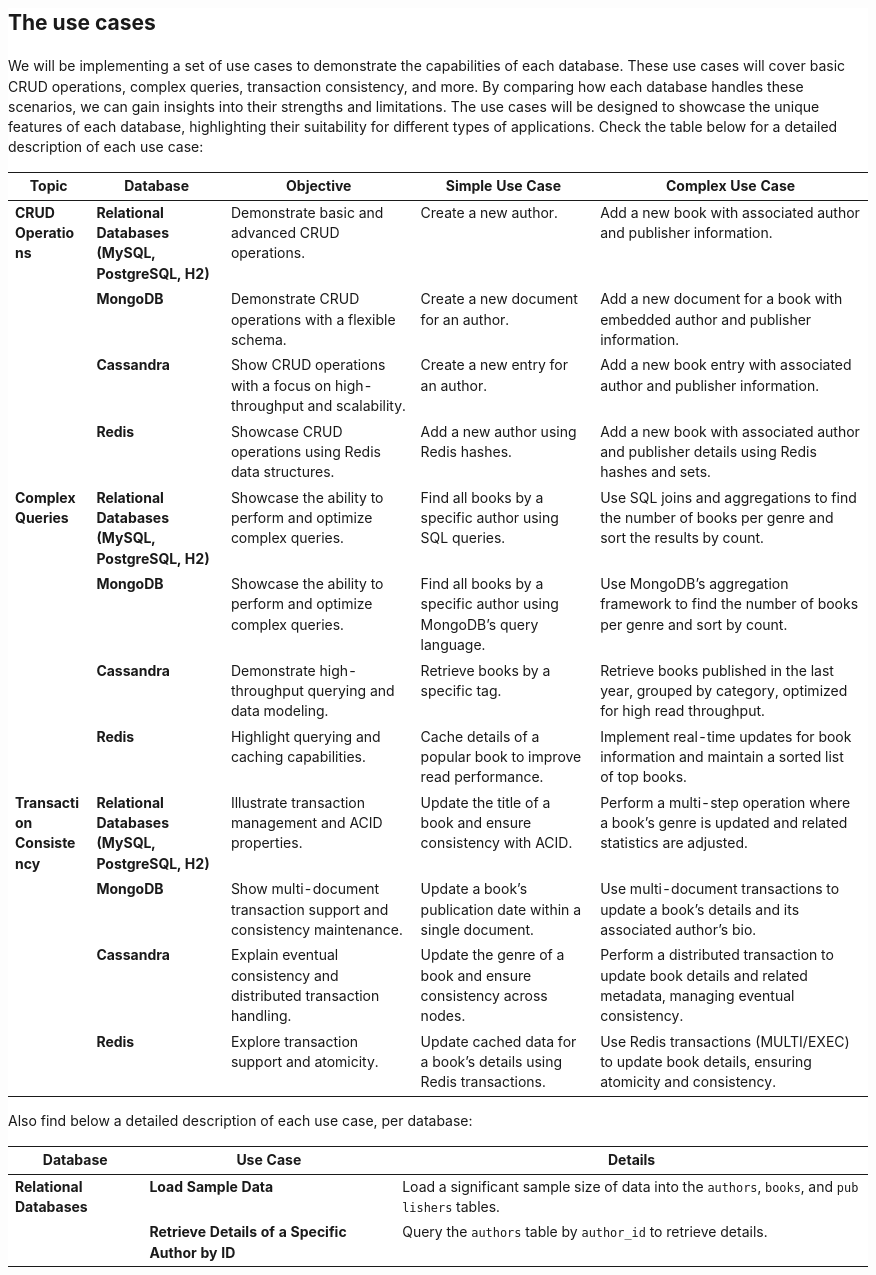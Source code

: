 ## The use cases
We will be implementing a set of use cases to demonstrate the capabilities of each database. These use cases will cover basic
CRUD operations, complex queries, transaction consistency, and more. By comparing how each database handles these scenarios,
we can gain insights into their strengths and limitations. The use cases will be designed to showcase the unique features of
each database, highlighting their suitability for different types of applications. Check the table below for a detailed
description of each use case:

| **Topic**                | **Database**                          | **Objective**                                                        | **Simple Use Case**                                               | **Complex Use Case**                                                                            |
|--------------------------|---------------------------------------|----------------------------------------------------------------------|-------------------------------------------------------------------|-------------------------------------------------------------------------------------------------|
| **CRUD Operations**      | **Relational Databases (MySQL, PostgreSQL, H2)** | Demonstrate basic and advanced CRUD operations.                      | Create a new author.                                             | Add a new book with associated author and publisher information.                              |
|                          | **MongoDB**                           | Demonstrate CRUD operations with a flexible schema.                   | Create a new document for an author.                              | Add a new document for a book with embedded author and publisher information.                 |
|                          | **Cassandra**                         | Show CRUD operations with a focus on high-throughput and scalability. | Create a new entry for an author.                                 | Add a new book entry with associated author and publisher information.                         |
|                          | **Redis**                            | Showcase CRUD operations using Redis data structures.                 | Add a new author using Redis hashes.                              | Add a new book with associated author and publisher details using Redis hashes and sets.      |
| **Complex Queries**      | **Relational Databases (MySQL, PostgreSQL, H2)** | Showcase the ability to perform and optimize complex queries.          | Find all books by a specific author using SQL queries.             | Use SQL joins and aggregations to find the number of books per genre and sort the results by count. |
|                          | **MongoDB**                           | Showcase the ability to perform and optimize complex queries.          | Find all books by a specific author using MongoDB’s query language. | Use MongoDB’s aggregation framework to find the number of books per genre and sort by count.  |
|                          | **Cassandra**                         | Demonstrate high-throughput querying and data modeling.               | Retrieve books by a specific tag.                                 | Retrieve books published in the last year, grouped by category, optimized for high read throughput. |
|                          | **Redis**                            | Highlight querying and caching capabilities.                           | Cache details of a popular book to improve read performance.      | Implement real-time updates for book information and maintain a sorted list of top books.     |
| **Transaction Consistency** | **Relational Databases (MySQL, PostgreSQL, H2)** | Illustrate transaction management and ACID properties.                | Update the title of a book and ensure consistency with ACID.      | Perform a multi-step operation where a book’s genre is updated and related statistics are adjusted. |
|                          | **MongoDB**                           | Show multi-document transaction support and consistency maintenance.  | Update a book’s publication date within a single document.        | Use multi-document transactions to update a book’s details and its associated author’s bio.  |
|                          | **Cassandra**                         | Explain eventual consistency and distributed transaction handling.    | Update the genre of a book and ensure consistency across nodes.   | Perform a distributed transaction to update book details and related metadata, managing eventual consistency. |
|                          | **Redis**                            | Explore transaction support and atomicity.                            | Update cached data for a book’s details using Redis transactions. | Use Redis transactions (MULTI/EXEC) to update book details, ensuring atomicity and consistency. |

Also find below a detailed description of each use case, per database:

| **Database**             | **Use Case**                                              | **Details**                                                                                                                                               |
|--------------------------|-----------------------------------------------------------|-----------------------------------------------------------------------------------------------------------------------------------------------------------|
| **Relational Databases** | **Load Sample Data**                                     | Load a significant sample size of data into the `authors`, `books`, and `publishers` tables.                                                              |
|                          | **Retrieve Details of a Specific Author by ID**         | Query the `authors` table by `author_id` to retrieve details.                                                                                             |